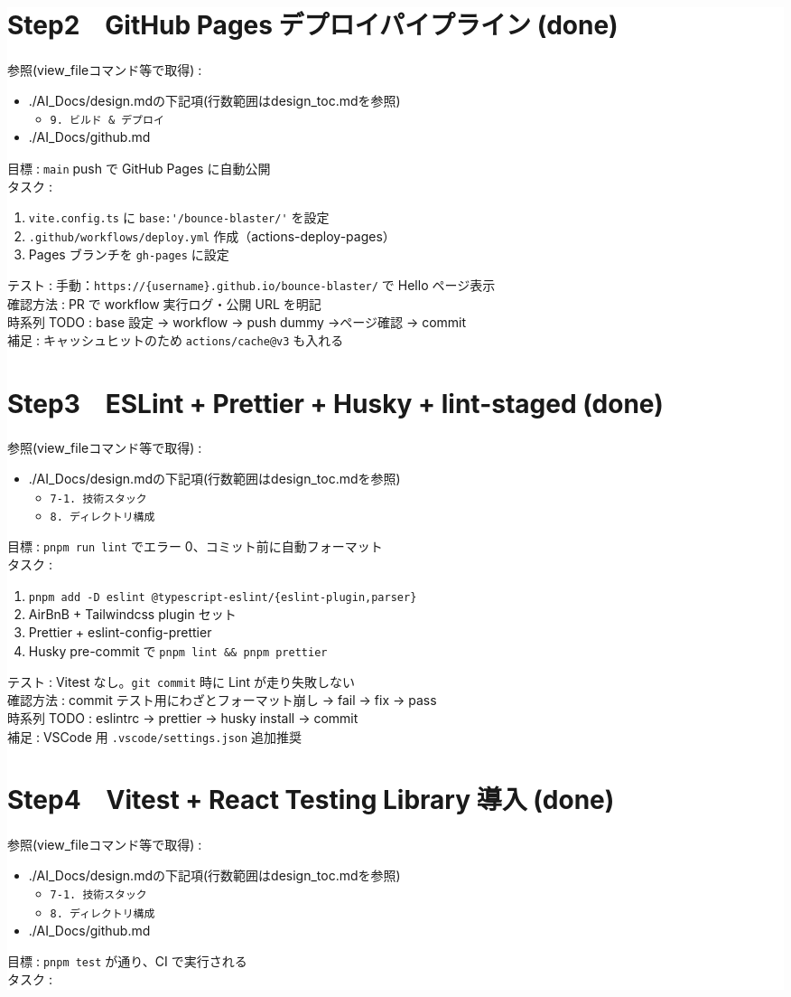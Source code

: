 # Step2　GitHub Pages デプロイパイプライン (done)

参照(view_fileコマンド等で取得) :

- ./AI_Docs/design.mdの下記項(行数範囲はdesign_toc.mdを参照)
  - `9. ビルド & デプロイ`
- ./AI_Docs/github.md

目標 : `main` push で GitHub Pages に自動公開  
タスク :

1. `vite.config.ts` に `base:'/bounce-blaster/'` を設定
2. `.github/workflows/deploy.yml` 作成（actions-deploy-pages）
3. Pages ブランチを `gh-pages` に設定

テスト : 手動：`https://{username}.github.io/bounce-blaster/` で Hello ページ表示  
確認方法 : PR で workflow 実行ログ・公開 URL を明記  
時系列 TODO : base 設定 → workflow → push dummy →ページ確認 → commit  
補足 : キャッシュヒットのため `actions/cache@v3` も入れる

# Step3　ESLint + Prettier + Husky + lint-staged (done)

参照(view_fileコマンド等で取得) :

- ./AI_Docs/design.mdの下記項(行数範囲はdesign_toc.mdを参照)
  - `7-1. 技術スタック`
  - `8. ディレクトリ構成`

目標 : `pnpm run lint` でエラー 0、コミット前に自動フォーマット  
タスク :

1. `pnpm add -D eslint @typescript-eslint/{eslint-plugin,parser}`
2. AirBnB + Tailwindcss plugin セット
3. Prettier + eslint-config-prettier
4. Husky pre-commit で `pnpm lint && pnpm prettier`

テスト : Vitest なし。`git commit` 時に Lint が走り失敗しない  
確認方法 : commit テスト用にわざとフォーマット崩し → fail → fix → pass  
時系列 TODO : eslintrc → prettier → husky install → commit  
補足 : VSCode 用 `.vscode/settings.json` 追加推奨

# Step4　Vitest + React Testing Library 導入 (done)

参照(view_fileコマンド等で取得) :

- ./AI_Docs/design.mdの下記項(行数範囲はdesign_toc.mdを参照)
  - `7-1. 技術スタック`
  - `8. ディレクトリ構成`
- ./AI_Docs/github.md

目標 : `pnpm test` が通り、CI で実行される  
タスク :
